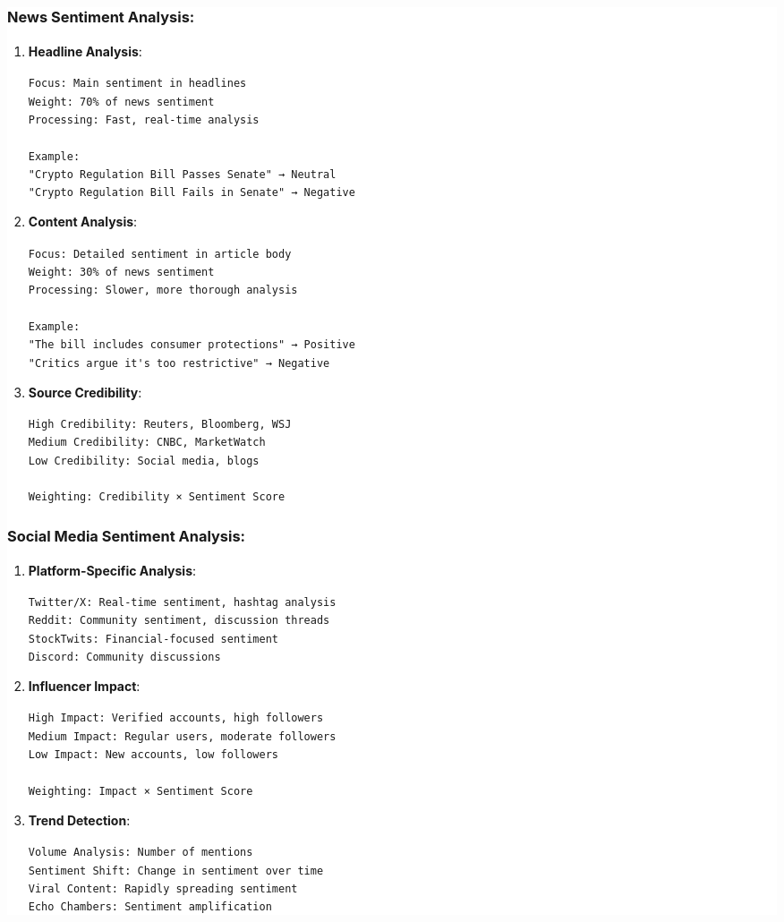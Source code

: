 ### News Sentiment Analysis:

1. **Headline Analysis**:
   ```
   Focus: Main sentiment in headlines
   Weight: 70% of news sentiment
   Processing: Fast, real-time analysis
   
   Example:
   "Crypto Regulation Bill Passes Senate" → Neutral
   "Crypto Regulation Bill Fails in Senate" → Negative
   ```

2. **Content Analysis**:
   ```
   Focus: Detailed sentiment in article body
   Weight: 30% of news sentiment
   Processing: Slower, more thorough analysis
   
   Example:
   "The bill includes consumer protections" → Positive
   "Critics argue it's too restrictive" → Negative
   ```

3. **Source Credibility**:
   ```
   High Credibility: Reuters, Bloomberg, WSJ
   Medium Credibility: CNBC, MarketWatch
   Low Credibility: Social media, blogs
   
   Weighting: Credibility × Sentiment Score
   ```

### Social Media Sentiment Analysis:

1. **Platform-Specific Analysis**:
   ```
   Twitter/X: Real-time sentiment, hashtag analysis
   Reddit: Community sentiment, discussion threads
   StockTwits: Financial-focused sentiment
   Discord: Community discussions
   ```

2. **Influencer Impact**:
   ```
   High Impact: Verified accounts, high followers
   Medium Impact: Regular users, moderate followers
   Low Impact: New accounts, low followers
   
   Weighting: Impact × Sentiment Score
   ```

3. **Trend Detection**:
   ```
   Volume Analysis: Number of mentions
   Sentiment Shift: Change in sentiment over time
   Viral Content: Rapidly spreading sentiment
   Echo Chambers: Sentiment amplification
   ```
